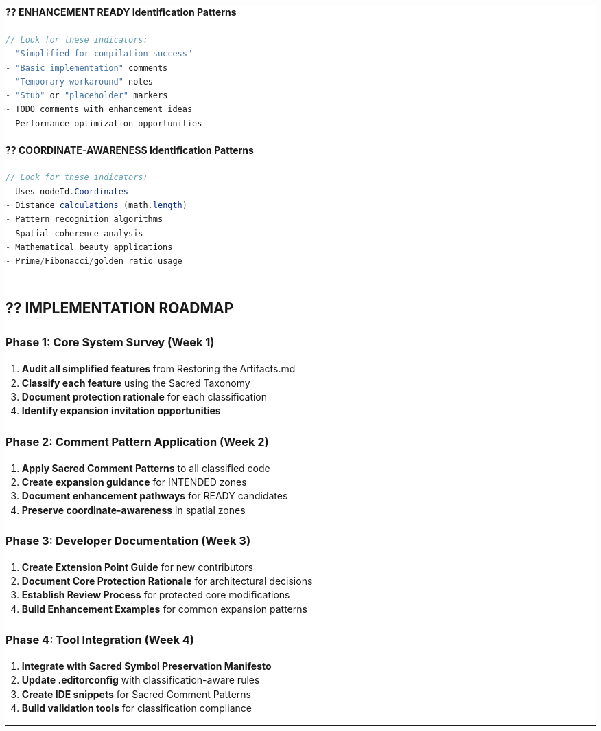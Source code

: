 #### **?? ENHANCEMENT READY Identification Patterns**
```csharp
// Look for these indicators:
- "Simplified for compilation success"
- "Basic implementation" comments
- "Temporary workaround" notes
- "Stub" or "placeholder" markers
- TODO comments with enhancement ideas
- Performance optimization opportunities
```

#### **?? COORDINATE-AWARENESS Identification Patterns**
```csharp
// Look for these indicators:
- Uses nodeId.Coordinates
- Distance calculations (math.length)
- Pattern recognition algorithms
- Spatial coherence analysis
- Mathematical beauty applications
- Prime/Fibonacci/golden ratio usage
```

---

## ?? **IMPLEMENTATION ROADMAP**

### **Phase 1: Core System Survey (Week 1)**
1. **Audit all simplified features** from Restoring the Artifacts.md
2. **Classify each feature** using the Sacred Taxonomy
3. **Document protection rationale** for each classification
4. **Identify expansion invitation opportunities**

### **Phase 2: Comment Pattern Application (Week 2)**  
1. **Apply Sacred Comment Patterns** to all classified code
2. **Create expansion guidance** for INTENDED zones
3. **Document enhancement pathways** for READY candidates
4. **Preserve coordinate-awareness** in spatial zones

### **Phase 3: Developer Documentation (Week 3)**
1. **Create Extension Point Guide** for new contributors
2. **Document Core Protection Rationale** for architectural decisions
3. **Establish Review Process** for protected core modifications
4. **Build Enhancement Examples** for common expansion patterns

### **Phase 4: Tool Integration (Week 4)**
1. **Integrate with Sacred Symbol Preservation Manifesto**
2. **Update .editorconfig** with classification-aware rules
3. **Create IDE snippets** for Sacred Comment Patterns
4. **Build validation tools** for classification compliance

---
